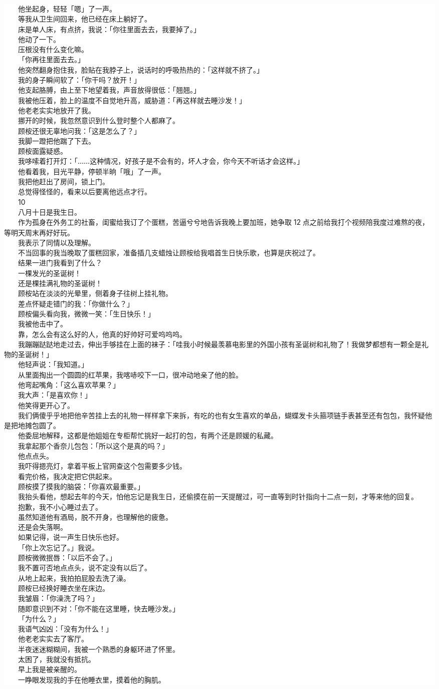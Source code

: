 &emsp;&emsp;他坐起身，轻轻「嗯」了一声。  
&emsp;&emsp;等我从卫生间回来，他已经在床上躺好了。  
&emsp;&emsp;床是单人床，有点挤，我说：「你往里面去去，我要掉了。」  
&emsp;&emsp;他动了一下。  
&emsp;&emsp;压根没有什么变化嘛。  
&emsp;&emsp;「你再往里面去去。」  
&emsp;&emsp;他突然翻身抱住我，脸贴在我脖子上，说话时的呼吸热热的：「这样就不挤了。」  
&emsp;&emsp;我的身子瞬间软了：「你干吗？放开！」  
&emsp;&emsp;他支起胳膊，由上至下地望着我，声音放得很低：「翘翘。」  
&emsp;&emsp;我被他压着，脸上的温度不自觉地升高，威胁道：「再这样就去睡沙发！」  
&emsp;&emsp;他老老实实地放开了我。  
&emsp;&emsp;挪开的时候，我忽然意识到什么登时整个人都麻了。  
&emsp;&emsp;顾桉还很无辜地问我：「这是怎么了？」  
&emsp;&emsp;我脚一蹬把他踹了下去。  
&emsp;&emsp;顾桉面露疑惑。  
&emsp;&emsp;我哆嗦着打开灯：「……这种情况，好孩子是不会有的，坏人才会，你今天不听话才会这样。」  
&emsp;&emsp;他看着我，目光平静，停顿半晌「哦」了一声。  
&emsp;&emsp;我把他赶出了房间，锁上门。  
&emsp;&emsp;总觉得怪怪的，看来以后要离他远点才行。  
&emsp;&emsp;10  
&emsp;&emsp;八月十日是我生日。  
&emsp;&emsp;作为孤身在外务工的社畜，闺蜜给我订了个蛋糕，苦逼兮兮地告诉我晚上要加班，她争取 12 点之前给我打个视频陪我度过难熬的夜，等明天周末再好好玩。  
&emsp;&emsp;我表示了同情以及理解。  
&emsp;&emsp;不当回事的我当晚取了蛋糕回家，准备插几支蜡烛让顾桉给我唱首生日快乐歌，也算是庆祝过了。  
&emsp;&emsp;结果一进门我看到了什么？  
&emsp;&emsp;一棵发光的圣诞树！  
&emsp;&emsp;还是棵挂满礼物的圣诞树！  
&emsp;&emsp;顾桉站在淡淡的光晕里，侧着身子往树上挂礼物。  
&emsp;&emsp;差点怀疑走错门的我：「你做什么？」  
&emsp;&emsp;顾桉偏头看向我，微微一笑：「生日快乐！」  
&emsp;&emsp;我被他击中了。  
&emsp;&emsp;靠，怎么会有这么好的人，他真的好帅好可爱呜呜呜。  
&emsp;&emsp;我蹦蹦跶跶地走过去，伸出手够挂在上面的袜子：「哇我小时候最羡慕电影里的外国小孩有圣诞树和礼物了！我做梦都想有一颗全是礼物的圣诞树！」  
&emsp;&emsp;他轻声说：「我知道。」  
&emsp;&emsp;从里面掏出一个圆圆的红苹果，我喀哧咬下一口，很冲动地亲了他的脸。  
&emsp;&emsp;他弯起嘴角：「这么喜欢苹果？」  
&emsp;&emsp;我大声：「是喜欢你！」  
&emsp;&emsp;他笑得更开心了。  
&emsp;&emsp;我们俩傻乎乎地把他辛苦挂上去的礼物一样样拿下来拆，有吃的也有女生喜欢的单品，蝴蝶发卡头箍项链手表甚至还有包包，我怀疑他是把地摊包圆了。  
&emsp;&emsp;他委屈地解释，这都是他姐姐在专柜帮忙挑好一起打的包，有两个还是顾媛的私藏。  
&emsp;&emsp;我拿起那个香奈儿包包：「所以这个是真的吗？」  
&emsp;&emsp;他点点头。  
&emsp;&emsp;我吓得摁亮灯，拿着平板上官网查这个包需要多少钱。  
&emsp;&emsp;看完价格，我决定把它供起来。  
&emsp;&emsp;顾桉摸了摸我的脑袋：「你喜欢最重要。」  
&emsp;&emsp;我抬头看他，想起去年的今天，怕他忘记是我生日，还偷摸在前一天提醒过，可一直等到时针指向十二点一刻，才等来他的回复。  
&emsp;&emsp;抱歉，我不小心睡过去了。  
&emsp;&emsp;虽然知道他有酒局，脱不开身，也理解他的疲惫。  
&emsp;&emsp;还是会失落啊。  
&emsp;&emsp;如果记得，说一声生日快乐也好。  
&emsp;&emsp;「你上次忘记了。」我说。  
&emsp;&emsp;顾桉微微抿唇：「以后不会了。」  
&emsp;&emsp;我不置可否地点点头，说不定没有以后了。  
&emsp;&emsp;从地上起来，我拍拍屁股去洗了澡。  
&emsp;&emsp;顾桉已经换好睡衣坐在床边。  
&emsp;&emsp;我皱眉：「你澡洗了吗？」  
&emsp;&emsp;随即意识到不对：「你不能在这里睡，快去睡沙发。」  
&emsp;&emsp;「为什么？」  
&emsp;&emsp;我语气凶凶：「没有为什么！」  
&emsp;&emsp;他老老实实去了客厅。  
&emsp;&emsp;半夜迷迷糊糊间，我被一个熟悉的身躯环进了怀里。  
&emsp;&emsp;太困了，我就没有抵抗。  
&emsp;&emsp;早上我是被亲醒的。  
&emsp;&emsp;一睁眼发现我的手在他睡衣里，摸着他的胸肌。  